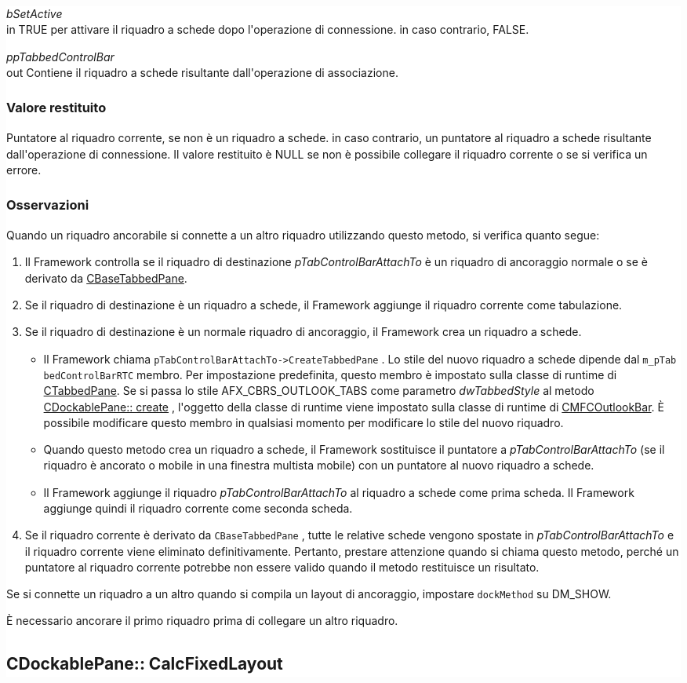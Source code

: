 *bSetActive*<br/>
in TRUE per attivare il riquadro a schede dopo l'operazione di connessione. in caso contrario, FALSE.

*ppTabbedControlBar*<br/>
out Contiene il riquadro a schede risultante dall'operazione di associazione.

### <a name="return-value"></a>Valore restituito

Puntatore al riquadro corrente, se non è un riquadro a schede. in caso contrario, un puntatore al riquadro a schede risultante dall'operazione di connessione. Il valore restituito è NULL se non è possibile collegare il riquadro corrente o se si verifica un errore.

### <a name="remarks"></a>Osservazioni

Quando un riquadro ancorabile si connette a un altro riquadro utilizzando questo metodo, si verifica quanto segue:

1. Il Framework controlla se il riquadro di destinazione *pTabControlBarAttachTo* è un riquadro di ancoraggio normale o se è derivato da [CBaseTabbedPane](../../mfc/reference/cbasetabbedpane-class.md).

1. Se il riquadro di destinazione è un riquadro a schede, il Framework aggiunge il riquadro corrente come tabulazione.

1. Se il riquadro di destinazione è un normale riquadro di ancoraggio, il Framework crea un riquadro a schede.

   - Il Framework chiama `pTabControlBarAttachTo->CreateTabbedPane` . Lo stile del nuovo riquadro a schede dipende dal `m_pTabbedControlBarRTC` membro. Per impostazione predefinita, questo membro è impostato sulla classe di runtime di [CTabbedPane](../../mfc/reference/ctabbedpane-class.md). Se si passa lo stile AFX_CBRS_OUTLOOK_TABS come parametro *dwTabbedStyle* al metodo [CDockablePane:: create](#create) , l'oggetto della classe di runtime viene impostato sulla classe di runtime di [CMFCOutlookBar](../../mfc/reference/cmfcoutlookbar-class.md). È possibile modificare questo membro in qualsiasi momento per modificare lo stile del nuovo riquadro.

   - Quando questo metodo crea un riquadro a schede, il Framework sostituisce il puntatore a *pTabControlBarAttachTo* (se il riquadro è ancorato o mobile in una finestra multista mobile) con un puntatore al nuovo riquadro a schede.

   - Il Framework aggiunge il riquadro *pTabControlBarAttachTo* al riquadro a schede come prima scheda. Il Framework aggiunge quindi il riquadro corrente come seconda scheda.

1. Se il riquadro corrente è derivato da `CBaseTabbedPane` , tutte le relative schede vengono spostate in *pTabControlBarAttachTo* e il riquadro corrente viene eliminato definitivamente. Pertanto, prestare attenzione quando si chiama questo metodo, perché un puntatore al riquadro corrente potrebbe non essere valido quando il metodo restituisce un risultato.

Se si connette un riquadro a un altro quando si compila un layout di ancoraggio, impostare `dockMethod` su DM_SHOW.

È necessario ancorare il primo riquadro prima di collegare un altro riquadro.

## <a name="cdockablepanecalcfixedlayout"></a><a name="calcfixedlayout"></a>CDockablePane:: CalcFixedLayout

